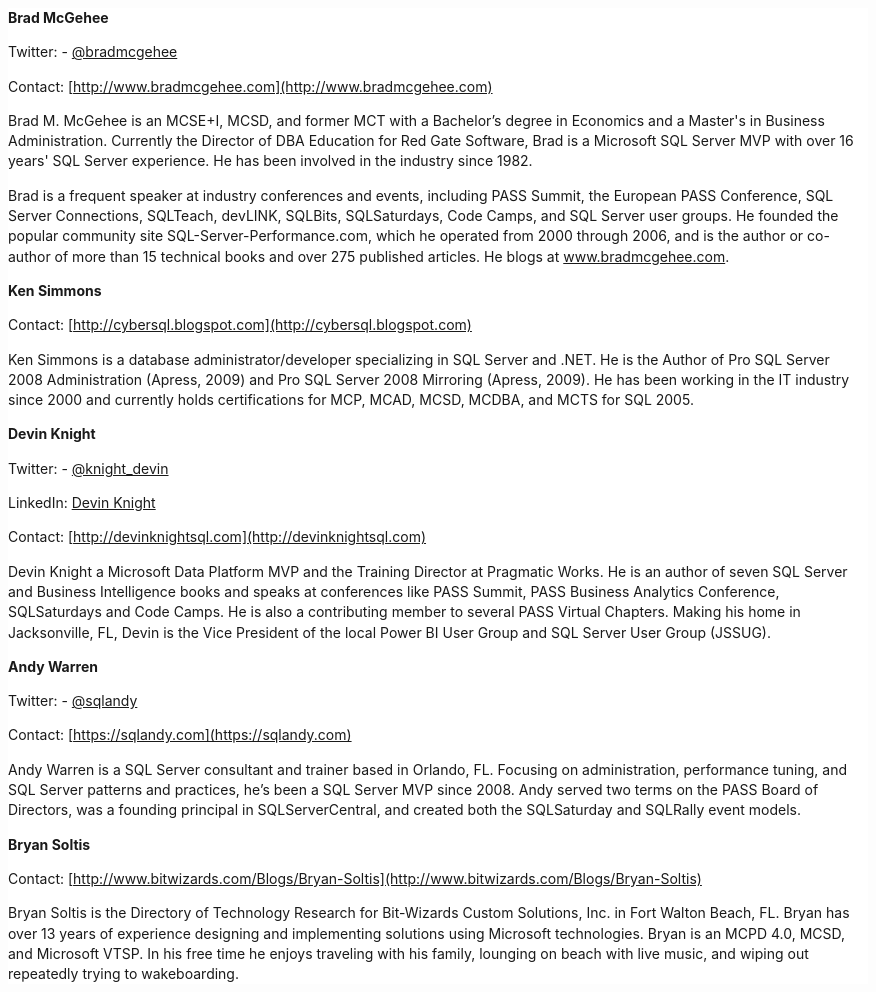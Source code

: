**Brad McGehee**
 
Twitter:  - [@bradmcgehee](https://www.twitter.com/@bradmcgehee)
 
Contact: [http://www.bradmcgehee.com](http://www.bradmcgehee.com)
 
Brad M. McGehee is an MCSE+I, MCSD, and former MCT with a Bachelor’s degree in Economics and a Master's in Business Administration. Currently the Director of DBA Education for Red Gate Software, Brad is a Microsoft SQL Server MVP with over 16 years' SQL Server experience. He has been involved in the industry since 1982.

Brad is a frequent speaker at industry conferences and events, including PASS Summit, the European PASS Conference, SQL Server Connections, SQLTeach, devLINK, SQLBits, SQLSaturdays, Code Camps, and SQL Server user groups. He founded the popular community site SQL-Server-Performance.com, which he operated from 2000 through 2006, and is the author or co-author of more than 15 technical books and over 275 published articles. He blogs at www.bradmcgehee.com.
 
**Ken Simmons**
 
Contact: [http://cybersql.blogspot.com](http://cybersql.blogspot.com)
 
Ken Simmons is a database administrator/developer specializing in SQL Server and .NET. He is the Author of Pro SQL Server 2008 Administration (Apress, 2009) and Pro SQL Server 2008 Mirroring (Apress, 2009). He has been working in the IT industry since 2000 and currently holds certifications for MCP, MCAD, MCSD, MCDBA, and MCTS for SQL 2005.
 
**Devin Knight**
 
Twitter:  - [@knight_devin](https://www.twitter.com/@knight_devin)
 
LinkedIn: [Devin Knight](https://www.linkedin.com/in/deknight/)
 
Contact: [http://devinknightsql.com](http://devinknightsql.com)
 
Devin Knight a Microsoft Data Platform MVP and the Training Director at Pragmatic Works. He is an author of seven SQL Server and Business Intelligence books and speaks at conferences like PASS Summit, PASS Business Analytics Conference, SQLSaturdays and Code Camps. He is also a contributing member to several PASS Virtual Chapters. Making his home in Jacksonville, FL, Devin is the Vice President of the local Power BI User Group and SQL Server User Group (JSSUG).
 
**Andy Warren**
 
Twitter:  - [@sqlandy](https://www.twitter.com/@sqlandy)
 
Contact: [https://sqlandy.com](https://sqlandy.com)
 
Andy Warren is a SQL Server consultant and trainer based in Orlando, FL. Focusing on administration, performance tuning, and SQL Server patterns and practices, he’s been a SQL Server MVP since 2008. Andy served two terms on the PASS Board of Directors, was a founding principal in SQLServerCentral, and created both the SQLSaturday and SQLRally event models.
 
**Bryan Soltis**
 
Contact: [http://www.bitwizards.com/Blogs/Bryan-Soltis](http://www.bitwizards.com/Blogs/Bryan-Soltis)
 
Bryan Soltis is the Directory of Technology  Research for Bit-Wizards Custom Solutions, Inc. in Fort Walton Beach, FL. Bryan has over 13 years of experience designing and implementing solutions using Microsoft technologies. Bryan is an MCPD 4.0, MCSD, and Microsoft VTSP. In his free time he enjoys traveling with his family, lounging on beach with live music, and wiping out repeatedly trying to wakeboarding.
 